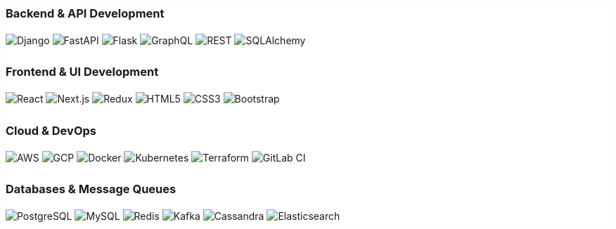 ### **Backend & API Development**
<p>
  <img src="https://img.shields.io/badge/Django-092E20?style=for-the-badge&logo=django&logoColor=white" alt="Django"/>
  <img src="https://img.shields.io/badge/FastAPI-009688?style=for-the-badge&logo=fastapi&logoColor=white" alt="FastAPI"/>
  <img src="https://img.shields.io/badge/Flask-000000?style=for-the-badge&logo=flask&logoColor=white" alt="Flask"/>
  <img src="https://img.shields.io/badge/GraphQL-E10098?style=for-the-badge&logo=graphql&logoColor=white" alt="GraphQL"/>
  <img src="https://img.shields.io/badge/REST-02569B?style=for-the-badge&logo=rest&logoColor=white" alt="REST"/>
  <img src="https://img.shields.io/badge/SQLAlchemy-D71F00?style=for-the-badge&logo=sqlalchemy&logoColor=white" alt="SQLAlchemy"/>
</p>

### **Frontend & UI Development**
<p>
  <img src="https://img.shields.io/badge/React-20232A?style=for-the-badge&logo=react&logoColor=61DAFB" alt="React"/>
  <img src="https://img.shields.io/badge/Next.js-000000?style=for-the-badge&logo=next.js&logoColor=white" alt="Next.js"/>
  <img src="https://img.shields.io/badge/Redux-593D88?style=for-the-badge&logo=redux&logoColor=white" alt="Redux"/>
  <img src="https://img.shields.io/badge/HTML5-E34F26?style=for-the-badge&logo=html5&logoColor=white" alt="HTML5"/>
  <img src="https://img.shields.io/badge/CSS3-1572B6?style=for-the-badge&logo=css3&logoColor=white" alt="CSS3"/>
  <img src="https://img.shields.io/badge/Bootstrap-7952B3?style=for-the-badge&logo=bootstrap&logoColor=white" alt="Bootstrap"/>
</p>

### **Cloud & DevOps**
<p>
  <img src="https://img.shields.io/badge/AWS-232F3E?style=for-the-badge&logo=amazon-aws&logoColor=white" alt="AWS"/>
  <img src="https://img.shields.io/badge/GCP-4285F4?style=for-the-badge&logo=google-cloud&logoColor=white" alt="GCP"/>
  <img src="https://img.shields.io/badge/Docker-2496ED?style=for-the-badge&logo=docker&logoColor=white" alt="Docker"/>
  <img src="https://img.shields.io/badge/Kubernetes-326CE5?style=for-the-badge&logo=kubernetes&logoColor=white" alt="Kubernetes"/>
  <img src="https://img.shields.io/badge/Terraform-623CE4?style=for-the-badge&logo=terraform&logoColor=white" alt="Terraform"/>
  <img src="https://img.shields.io/badge/GitLab%20CI-FC6D26?style=for-the-badge&logo=gitlab&logoColor=white" alt="GitLab CI"/>
</p>

### **Databases & Message Queues**
<p>
  <img src="https://img.shields.io/badge/PostgreSQL-336791?style=for-the-badge&logo=postgresql&logoColor=white" alt="PostgreSQL"/>
  <img src="https://img.shields.io/badge/MySQL-4479A1?style=for-the-badge&logo=mysql&logoColor=white" alt="MySQL"/>
  <img src="https://img.shields.io/badge/Redis-DC382D?style=for-the-badge&logo=redis&logoColor=white" alt="Redis"/>
  <img src="https://img.shields.io/badge/Apache%20Kafka-231F20?style=for-the-badge&logo=apache-kafka&logoColor=white" alt="Kafka"/>
  <img src="https://img.shields.io/badge/Cassandra-1287B1?style=for-the-badge&logo=apache-cassandra&logoColor=white" alt="Cassandra"/>
  <img src="https://img.shields.io/badge/Elasticsearch-005571?style=for-the-badge&logo=elasticsearch&logoColor=white" alt="Elasticsearch"/>
</p>
